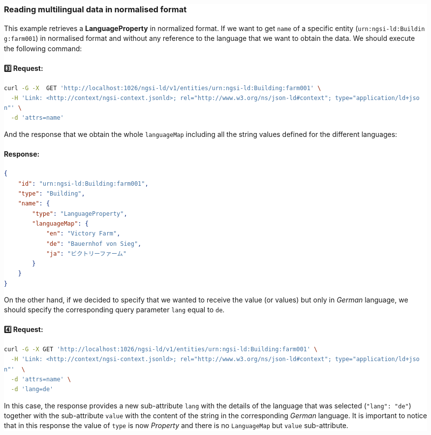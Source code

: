 ### Reading multilingual data in normalised format

This example retrieves a **LanguageProperty** in normalized format. If we want to get `name` of a specific entity
(`urn:ngsi-ld:Building:farm001`) in normalised format and without any reference to the language that we want to obtain
the data. We should execute the following command:

#### 3️⃣ Request:

```bash
curl -G -X  GET 'http://localhost:1026/ngsi-ld/v1/entities/urn:ngsi-ld:Building:farm001' \
  -H 'Link: <http://context/ngsi-context.jsonld>; rel="http://www.w3.org/ns/json-ld#context"; type="application/ld+json"' \
  -d 'attrs=name'
```

And the response that we obtain the whole `languageMap` including all the string values defined for the different
languages:

#### Response:

```json
{
    "id": "urn:ngsi-ld:Building:farm001",
    "type": "Building",
    "name": {
        "type": "LanguageProperty",
        "languageMap": {
            "en": "Victory Farm",
            "de": "Bauernhof von Sieg",
            "ja": "ビクトリーファーム"
        }
    }
}
```

On the other hand, if we decided to specify that we wanted to receive the value (or values) but only in _German_
language, we should specify the corresponding query parameter `lang` equal to `de`.

#### 4️⃣ Request:

```bash
curl -G -X GET 'http://localhost:1026/ngsi-ld/v1/entities/urn:ngsi-ld:Building:farm001' \
  -H 'Link: <http://context/ngsi-context.jsonld>; rel="http://www.w3.org/ns/json-ld#context"; type="application/ld+json"'  \
  -d 'attrs=name' \
  -d 'lang=de'
```

In this case, the response provides a new sub-attribute `lang` with the details of the language that was selected
(`"lang": "de"`) together with the sub-attribute `value` with the content of the string in the corresponding _German_
language. It is important to notice that in this response the value of `type` is now _Property_ and there is no
`LanguageMap` but `value` sub-attribute.

